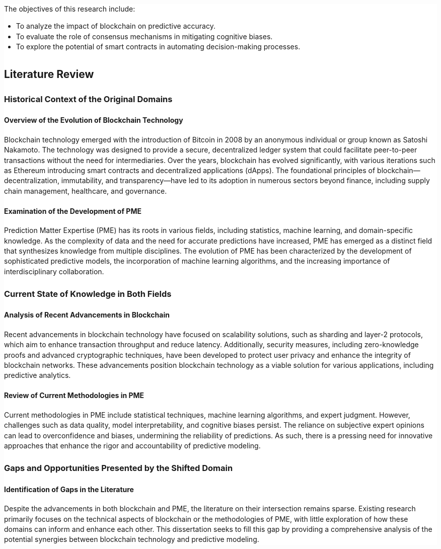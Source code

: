 The objectives of this research include:

- To analyze the impact of blockchain on predictive accuracy.
- To evaluate the role of consensus mechanisms in mitigating cognitive biases.
- To explore the potential of smart contracts in automating decision-making processes.

## Literature Review

### Historical Context of the Original Domains

#### Overview of the Evolution of Blockchain Technology

Blockchain technology emerged with the introduction of Bitcoin in 2008 by an anonymous individual or group known as Satoshi Nakamoto. The technology was designed to provide a secure, decentralized ledger system that could facilitate peer-to-peer transactions without the need for intermediaries. Over the years, blockchain has evolved significantly, with various iterations such as Ethereum introducing smart contracts and decentralized applications (dApps). The foundational principles of blockchain—decentralization, immutability, and transparency—have led to its adoption in numerous sectors beyond finance, including supply chain management, healthcare, and governance.

#### Examination of the Development of PME

Prediction Matter Expertise (PME) has its roots in various fields, including statistics, machine learning, and domain-specific knowledge. As the complexity of data and the need for accurate predictions have increased, PME has emerged as a distinct field that synthesizes knowledge from multiple disciplines. The evolution of PME has been characterized by the development of sophisticated predictive models, the incorporation of machine learning algorithms, and the increasing importance of interdisciplinary collaboration.

### Current State of Knowledge in Both Fields

#### Analysis of Recent Advancements in Blockchain

Recent advancements in blockchain technology have focused on scalability solutions, such as sharding and layer-2 protocols, which aim to enhance transaction throughput and reduce latency. Additionally, security measures, including zero-knowledge proofs and advanced cryptographic techniques, have been developed to protect user privacy and enhance the integrity of blockchain networks. These advancements position blockchain technology as a viable solution for various applications, including predictive analytics.

#### Review of Current Methodologies in PME

Current methodologies in PME include statistical techniques, machine learning algorithms, and expert judgment. However, challenges such as data quality, model interpretability, and cognitive biases persist. The reliance on subjective expert opinions can lead to overconfidence and biases, undermining the reliability of predictions. As such, there is a pressing need for innovative approaches that enhance the rigor and accountability of predictive modeling.

### Gaps and Opportunities Presented by the Shifted Domain

#### Identification of Gaps in the Literature

Despite the advancements in both blockchain and PME, the literature on their intersection remains sparse. Existing research primarily focuses on the technical aspects of blockchain or the methodologies of PME, with little exploration of how these domains can inform and enhance each other. This dissertation seeks to fill this gap by providing a comprehensive analysis of the potential synergies between blockchain technology and predictive modeling.

